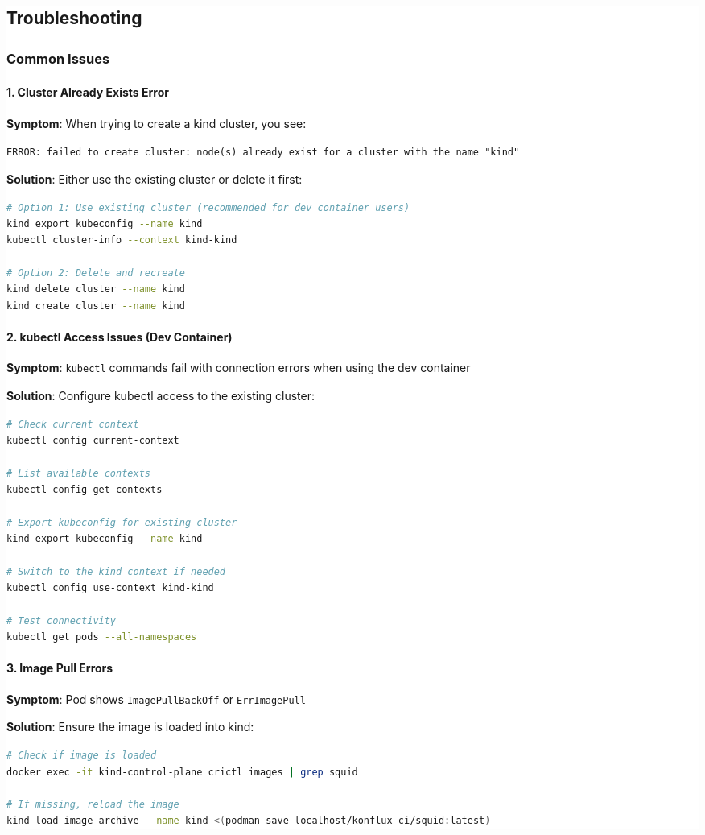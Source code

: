 ## Troubleshooting

### Common Issues

#### 1. Cluster Already Exists Error

**Symptom**: When trying to create a kind cluster, you see:
```
ERROR: failed to create cluster: node(s) already exist for a cluster with the name "kind"
```

**Solution**: Either use the existing cluster or delete it first:
```bash
# Option 1: Use existing cluster (recommended for dev container users)
kind export kubeconfig --name kind
kubectl cluster-info --context kind-kind

# Option 2: Delete and recreate
kind delete cluster --name kind
kind create cluster --name kind
```

#### 2. kubectl Access Issues (Dev Container)

**Symptom**: `kubectl` commands fail with connection errors when using the dev container

**Solution**: Configure kubectl access to the existing cluster:
```bash
# Check current context
kubectl config current-context

# List available contexts
kubectl config get-contexts

# Export kubeconfig for existing cluster
kind export kubeconfig --name kind

# Switch to the kind context if needed
kubectl config use-context kind-kind

# Test connectivity
kubectl get pods --all-namespaces
```

#### 3. Image Pull Errors

**Symptom**: Pod shows `ImagePullBackOff` or `ErrImagePull`

**Solution**: Ensure the image is loaded into kind:
```bash
# Check if image is loaded
docker exec -it kind-control-plane crictl images | grep squid

# If missing, reload the image
kind load image-archive --name kind <(podman save localhost/konflux-ci/squid:latest)
```
